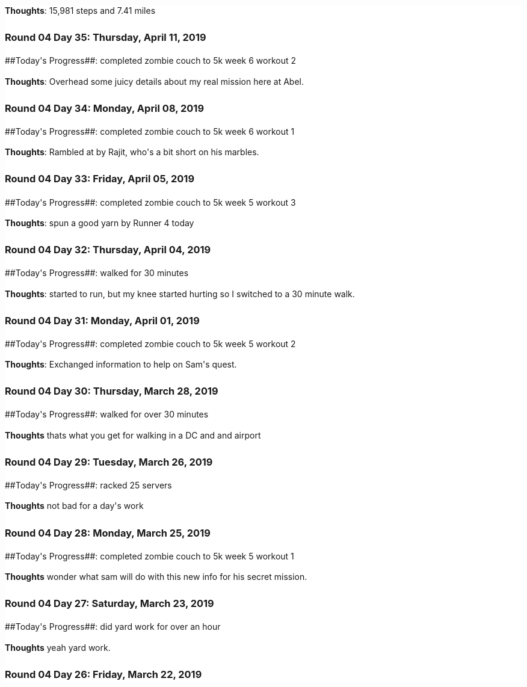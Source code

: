 **Thoughts**:  15,981 steps and 7.41 miles

### Round 04 Day 35: Thursday, April 11, 2019

##Today's Progress##:  completed zombie couch to 5k week 6 workout 2

**Thoughts**:  Overhead some juicy details about my real mission here at Abel.

### Round 04 Day 34: Monday, April 08, 2019

##Today's Progress##:  completed zombie couch to 5k week 6 workout 1

**Thoughts**:  Rambled at by Rajit, who's a bit short on his marbles.

### Round 04 Day 33: Friday, April 05, 2019

##Today's Progress##:  completed zombie couch to 5k week 5 workout 3

**Thoughts**:  spun a good yarn by Runner 4 today

### Round 04 Day 32: Thursday, April 04, 2019

##Today's Progress##:  walked for 30 minutes

**Thoughts**:  started to run, but my knee started hurting so I switched to a 30 minute walk.

### Round 04 Day 31: Monday, April 01, 2019

##Today's Progress##:  completed zombie couch to 5k week 5 workout 2

**Thoughts**:  Exchanged information to help on Sam's quest. 

### Round 04 Day 30: Thursday, March 28, 2019

##Today's Progress##:  walked for over 30 minutes

**Thoughts**  thats what you get for walking in a DC and and airport

### Round 04 Day 29: Tuesday, March 26, 2019

##Today's Progress##:  racked 25 servers

**Thoughts**  not bad for a day's work

### Round 04 Day 28: Monday, March 25, 2019

##Today's Progress##:  completed zombie couch to 5k week 5 workout 1

**Thoughts**  wonder what sam will do with this new info for his secret mission.

### Round 04 Day 27: Saturday, March 23, 2019

##Today's Progress##:  did yard work for over an hour

**Thoughts**  yeah yard work.

### Round 04 Day 26: Friday, March 22, 2019

